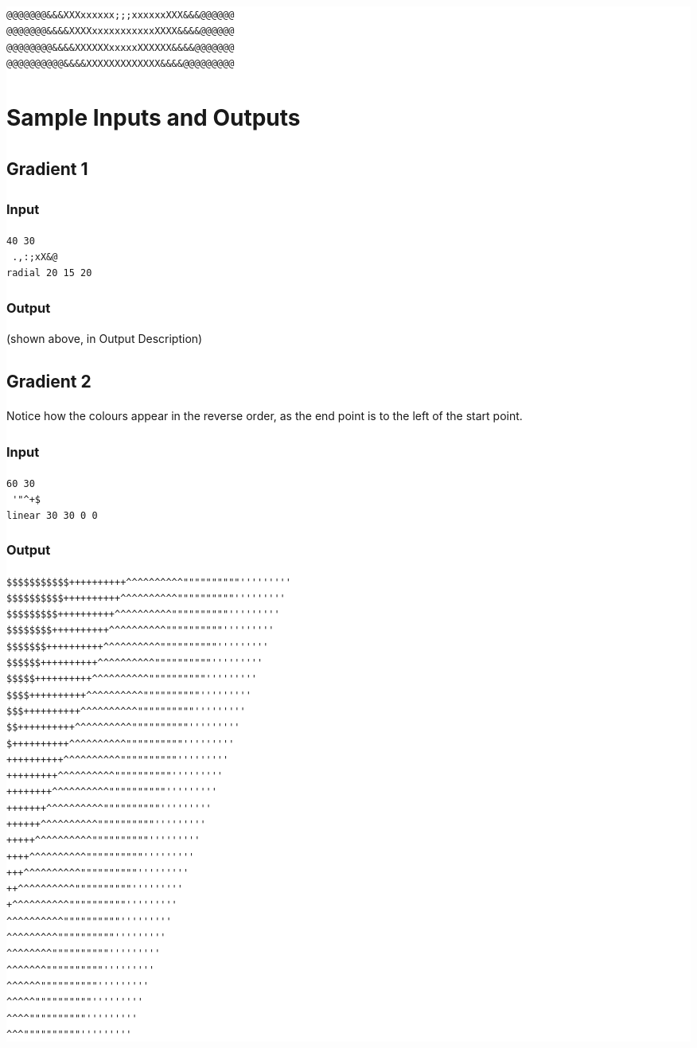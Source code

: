 ```
@@@@@@@&&&XXXxxxxxx;;;xxxxxxXXX&&&@@@@@@
@@@@@@@&&&&XXXXxxxxxxxxxxxXXXX&&&&@@@@@@
@@@@@@@@&&&&XXXXXXxxxxxXXXXXX&&&&@@@@@@@
@@@@@@@@@@&&&&XXXXXXXXXXXXX&&&&@@@@@@@@@
```
# Sample Inputs and Outputs
## Gradient 1
### Input

```
40 30
 .,:;xX&@
radial 20 15 20
```
### Output
(shown above, in Output Description)

## Gradient 2
Notice how the colours appear in the reverse order, as the end point is to the left of the start point.

### Input

```
60 30
 '"^+$
linear 30 30 0 0
```
### Output

```
$$$$$$$$$$$++++++++++^^^^^^^^^^""""""""""'''''''''
$$$$$$$$$$++++++++++^^^^^^^^^^""""""""""'''''''''
$$$$$$$$$++++++++++^^^^^^^^^^""""""""""'''''''''
$$$$$$$$++++++++++^^^^^^^^^^""""""""""'''''''''
$$$$$$$++++++++++^^^^^^^^^^""""""""""'''''''''
$$$$$$++++++++++^^^^^^^^^^""""""""""'''''''''
$$$$$++++++++++^^^^^^^^^^""""""""""'''''''''
$$$$++++++++++^^^^^^^^^^""""""""""'''''''''
$$$++++++++++^^^^^^^^^^""""""""""'''''''''
$$++++++++++^^^^^^^^^^""""""""""'''''''''
$++++++++++^^^^^^^^^^""""""""""'''''''''
++++++++++^^^^^^^^^^""""""""""'''''''''
+++++++++^^^^^^^^^^""""""""""'''''''''
++++++++^^^^^^^^^^""""""""""'''''''''
+++++++^^^^^^^^^^""""""""""'''''''''
++++++^^^^^^^^^^""""""""""'''''''''
+++++^^^^^^^^^^""""""""""'''''''''
++++^^^^^^^^^^""""""""""'''''''''
+++^^^^^^^^^^""""""""""'''''''''
++^^^^^^^^^^""""""""""'''''''''
+^^^^^^^^^^""""""""""'''''''''
^^^^^^^^^^""""""""""'''''''''
^^^^^^^^^""""""""""'''''''''
^^^^^^^^""""""""""'''''''''
^^^^^^^""""""""""'''''''''
^^^^^^""""""""""'''''''''
^^^^^""""""""""'''''''''
^^^^""""""""""'''''''''
^^^""""""""""'''''''''
```